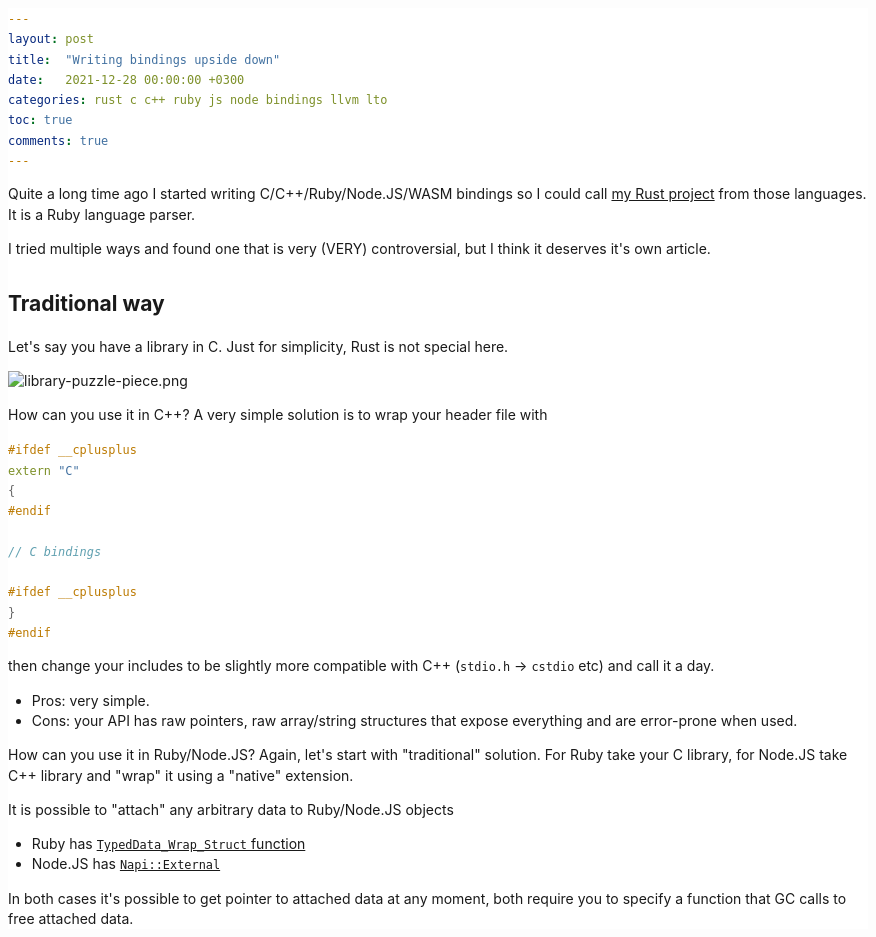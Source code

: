 ```yaml
---
layout: post
title:  "Writing bindings upside down"
date:   2021-12-28 00:00:00 +0300
categories: rust c c++ ruby js node bindings llvm lto
toc: true
comments: true
---
```

Quite a long time ago I started writing C/C++/Ruby/Node.JS/WASM bindings so I could call [my Rust project](https://github.com/lib-ruby-parser/lib-ruby-parser) from those languages. It is a Ruby language parser.

I tried multiple ways and found one that is very (VERY) controversial, but I think it deserves it's own article.

## Traditional way

Let's say you have a library in C. Just for simplicity, Rust is not special here.

![library-puzzle-piece.png](https://raw.githubusercontent.com/iliabylich/writing-bindings-upside-down/master/images/library-puzzle-piece.png)

How can you use it in C++? A very simple solution is to wrap your header file with

```cpp
#ifdef __cplusplus
extern "C"
{
#endif

// C bindings

#ifdef __cplusplus
}
#endif
```

then change your includes to be slightly more compatible with C++ (`stdio.h` -> `cstdio` etc) and call it a day.

+ Pros: very simple.
+ Cons: your API has raw pointers, raw array/string structures that expose everything and are error-prone when used.

How can you use it in Ruby/Node.JS? Again, let's start with "traditional" solution. For Ruby take your C library, for Node.JS take C++ library and "wrap" it using a "native" extension.

It is possible to "attach" any arbitrary data to Ruby/Node.JS objects
+ Ruby has [`TypedData_Wrap_Struct` function](https://docs.ruby-lang.org/en/2.4.0/extension_rdoc.html#label-C+struct+to+Ruby+object)
+ Node.JS has [`Napi::External`](https://github.com/nodejs/node-addon-api/blob/main/doc/external.md)

In both cases it's possible to get pointer to attached data at any moment, both require you to specify a function that GC calls to free attached data.
